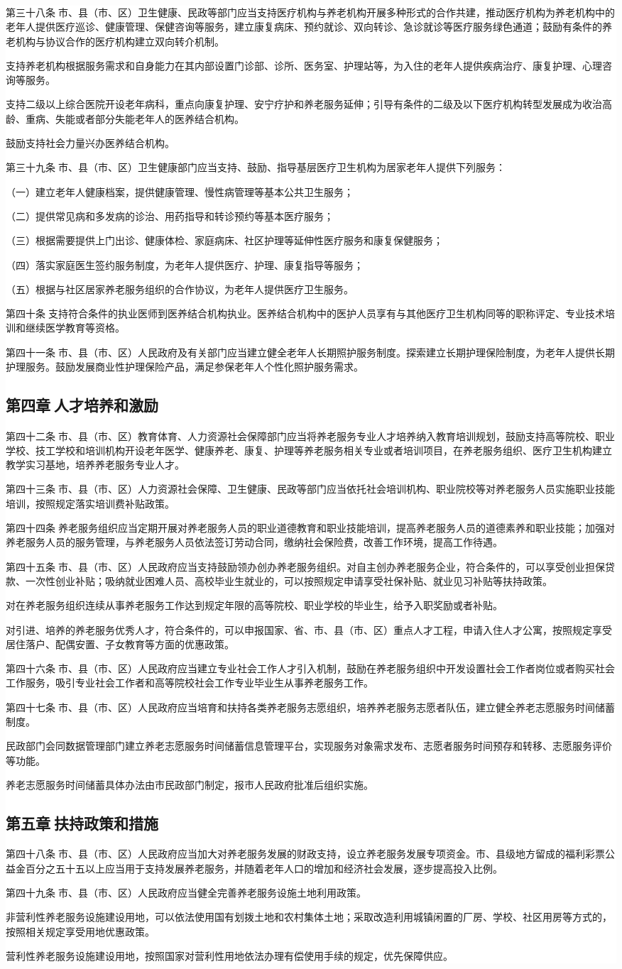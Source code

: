 第三十八条 市、县（市、区）卫生健康、民政等部门应当支持医疗机构与养老机构开展多种形式的合作共建，推动医疗机构为养老机构中的老年人提供医疗巡诊、健康管理、保健咨询等服务，建立康复病床、预约就诊、双向转诊、急诊就诊等医疗服务绿色通道；鼓励有条件的养老机构与协议合作的医疗机构建立双向转介机制。

支持养老机构根据服务需求和自身能力在其内部设置门诊部、诊所、医务室、护理站等，为入住的老年人提供疾病治疗、康复护理、心理咨询等服务。

支持二级以上综合医院开设老年病科，重点向康复护理、安宁疗护和养老服务延伸；引导有条件的二级及以下医疗机构转型发展成为收治高龄、重病、失能或者部分失能老年人的医养结合机构。

鼓励支持社会力量兴办医养结合机构。

第三十九条 市、县（市、区）卫生健康部门应当支持、鼓励、指导基层医疗卫生机构为居家老年人提供下列服务：

（一）建立老年人健康档案，提供健康管理、慢性病管理等基本公共卫生服务；

（二）提供常见病和多发病的诊治、用药指导和转诊预约等基本医疗服务；

（三）根据需要提供上门出诊、健康体检、家庭病床、社区护理等延伸性医疗服务和康复保健服务；

（四）落实家庭医生签约服务制度，为老年人提供医疗、护理、康复指导等服务；

（五）根据与社区居家养老服务组织的合作协议，为老年人提供医疗卫生服务。

第四十条 支持符合条件的执业医师到医养结合机构执业。医养结合机构中的医护人员享有与其他医疗卫生机构同等的职称评定、专业技术培训和继续医学教育等资格。

第四十一条 市、县（市、区）人民政府及有关部门应当建立健全老年人长期照护服务制度。探索建立长期护理保险制度，为老年人提供长期护理服务。鼓励发展商业性护理保险产品，满足参保老年人个性化照护服务需求。

## 第四章  人才培养和激励

第四十二条 市、县（市、区）教育体育、人力资源社会保障部门应当将养老服务专业人才培养纳入教育培训规划，鼓励支持高等院校、职业学校、技工学校和培训机构开设老年医学、健康养老、康复、护理等养老服务相关专业或者培训项目，在养老服务组织、医疗卫生机构建立教学实习基地，培养养老服务专业人才。

第四十三条 市、县（市、区）人力资源社会保障、卫生健康、民政等部门应当依托社会培训机构、职业院校等对养老服务人员实施职业技能培训，按照规定落实培训费补贴政策。

第四十四条 养老服务组织应当定期开展对养老服务人员的职业道德教育和职业技能培训，提高养老服务人员的道德素养和职业技能；加强对养老服务人员的服务管理，与养老服务人员依法签订劳动合同，缴纳社会保险费，改善工作环境，提高工作待遇。

第四十五条 市、县（市、区）人民政府应当支持鼓励领办创办养老服务组织。对自主创办养老服务企业，符合条件的，可以享受创业担保贷款、一次性创业补贴；吸纳就业困难人员、高校毕业生就业的，可以按照规定申请享受社保补贴、就业见习补贴等扶持政策。

对在养老服务组织连续从事养老服务工作达到规定年限的高等院校、职业学校的毕业生，给予入职奖励或者补贴。

对引进、培养的养老服务优秀人才，符合条件的，可以申报国家、省、市、县（市、区）重点人才工程，申请入住人才公寓，按照规定享受居住落户、配偶安置、子女教育等方面的优惠政策。

第四十六条 市、县（市、区）人民政府应当建立专业社会工作人才引入机制，鼓励在养老服务组织中开发设置社会工作者岗位或者购买社会工作服务，吸引专业社会工作者和高等院校社会工作专业毕业生从事养老服务工作。

第四十七条 市、县（市、区）人民政府应当培育和扶持各类养老服务志愿组织，培养养老服务志愿者队伍，建立健全养老志愿服务时间储蓄制度。

民政部门会同数据管理部门建立养老志愿服务时间储蓄信息管理平台，实现服务对象需求发布、志愿者服务时间预存和转移、志愿服务评价等功能。

养老志愿服务时间储蓄具体办法由市民政部门制定，报市人民政府批准后组织实施。

## 第五章  扶持政策和措施

第四十八条 市、县（市、区）人民政府应当加大对养老服务发展的财政支持，设立养老服务发展专项资金。市、县级地方留成的福利彩票公益金百分之五十五以上应当用于支持发展养老服务，并随着老年人口的增加和经济社会发展，逐步提高投入比例。

第四十九条 市、县（市、区）人民政府应当健全完善养老服务设施土地利用政策。

非营利性养老服务设施建设用地，可以依法使用国有划拨土地和农村集体土地；采取改造利用城镇闲置的厂房、学校、社区用房等方式的，按照相关规定享受用地优惠政策。

营利性养老服务设施建设用地，按照国家对营利性用地依法办理有偿使用手续的规定，优先保障供应。
